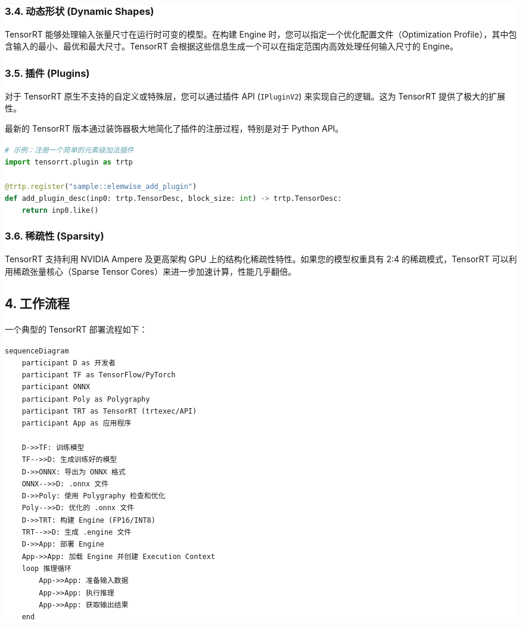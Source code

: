 ### 3.4. 动态形状 (Dynamic Shapes)

TensorRT 能够处理输入张量尺寸在运行时可变的模型。在构建 Engine 时，您可以指定一个优化配置文件（Optimization Profile），其中包含输入的最小、最优和最大尺寸。TensorRT 会根据这些信息生成一个可以在指定范围内高效处理任何输入尺寸的 Engine。

### 3.5. 插件 (Plugins)

对于 TensorRT 原生不支持的自定义或特殊层，您可以通过插件 API (`IPluginV2`) 来实现自己的逻辑。这为 TensorRT 提供了极大的扩展性。

最新的 TensorRT 版本通过装饰器极大地简化了插件的注册过程，特别是对于 Python API。

```python
# 示例：注册一个简单的元素级加法插件
import tensorrt.plugin as trtp

@trtp.register("sample::elemwise_add_plugin")
def add_plugin_desc(inp0: trtp.TensorDesc, block_size: int) -> trtp.TensorDesc:
    return inp0.like()
```

### 3.6. 稀疏性 (Sparsity)

TensorRT 支持利用 NVIDIA Ampere 及更高架构 GPU 上的结构化稀疏性特性。如果您的模型权重具有 2:4 的稀疏模式，TensorRT 可以利用稀疏张量核心（Sparse Tensor Cores）来进一步加速计算，性能几乎翻倍。

## 4. 工作流程

一个典型的 TensorRT 部署流程如下：

```mermaid
sequenceDiagram
    participant D as 开发者
    participant TF as TensorFlow/PyTorch
    participant ONNX
    participant Poly as Polygraphy
    participant TRT as TensorRT (trtexec/API)
    participant App as 应用程序

    D->>TF: 训练模型
    TF-->>D: 生成训练好的模型
    D->>ONNX: 导出为 ONNX 格式
    ONNX-->>D: .onnx 文件
    D->>Poly: 使用 Polygraphy 检查和优化
    Poly-->>D: 优化的 .onnx 文件
    D->>TRT: 构建 Engine (FP16/INT8)
    TRT-->>D: 生成 .engine 文件
    D->>App: 部署 Engine
    App->>App: 加载 Engine 并创建 Execution Context
    loop 推理循环
        App->>App: 准备输入数据
        App->>App: 执行推理
        App->>App: 获取输出结果
    end
```
